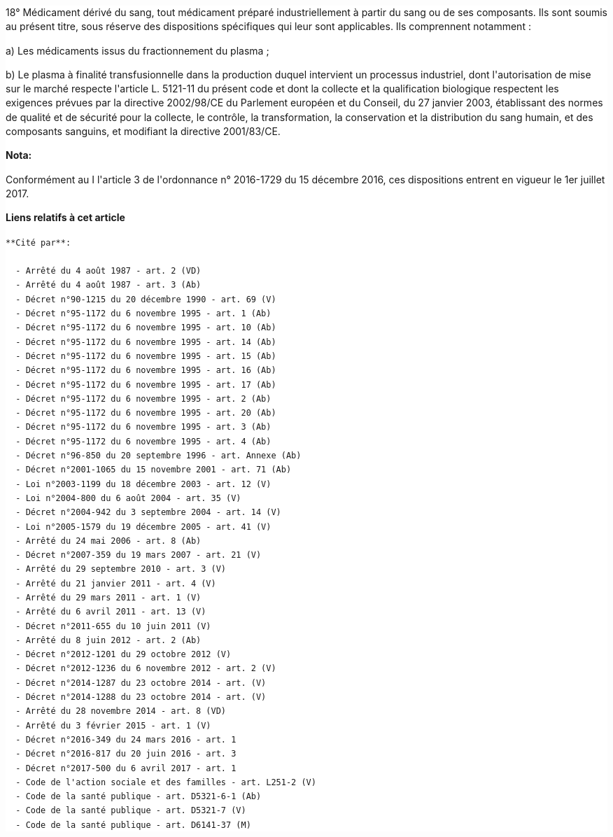 18° Médicament dérivé du sang, tout médicament préparé industriellement à partir du sang ou de ses composants. Ils sont
soumis au présent titre, sous réserve des dispositions spécifiques qui leur sont applicables. Ils comprennent notamment : 

a) Les médicaments issus du fractionnement du plasma ; 

b) Le plasma à finalité transfusionnelle dans la production duquel intervient un processus industriel, dont l'autorisation de
mise sur le marché respecte l'article L. 5121-11 du présent code et dont la collecte et la qualification biologique
respectent les exigences prévues par la directive 2002/98/CE du Parlement européen et du Conseil, du 27 janvier 2003,
établissant des normes de qualité et de sécurité pour la collecte, le contrôle, la transformation, la conservation et la
distribution du sang humain, et des composants sanguins, et modifiant la directive 2001/83/CE.

**Nota:**

Conformément au I l'article 3 de l'ordonnance n° 2016-1729 du 15 décembre 2016, ces dispositions entrent en vigueur le 1er
juillet 2017.

**Liens relatifs à cet article**

	**Cité par**:

	  - Arrêté du 4 août 1987 - art. 2 (VD)
	  - Arrêté du 4 août 1987 - art. 3 (Ab)
	  - Décret n°90-1215 du 20 décembre 1990 - art. 69 (V)
	  - Décret n°95-1172 du 6 novembre 1995 - art. 1 (Ab)
	  - Décret n°95-1172 du 6 novembre 1995 - art. 10 (Ab)
	  - Décret n°95-1172 du 6 novembre 1995 - art. 14 (Ab)
	  - Décret n°95-1172 du 6 novembre 1995 - art. 15 (Ab)
	  - Décret n°95-1172 du 6 novembre 1995 - art. 16 (Ab)
	  - Décret n°95-1172 du 6 novembre 1995 - art. 17 (Ab)
	  - Décret n°95-1172 du 6 novembre 1995 - art. 2 (Ab)
	  - Décret n°95-1172 du 6 novembre 1995 - art. 20 (Ab)
	  - Décret n°95-1172 du 6 novembre 1995 - art. 3 (Ab)
	  - Décret n°95-1172 du 6 novembre 1995 - art. 4 (Ab)
	  - Décret n°96-850 du 20 septembre 1996 - art. Annexe (Ab)
	  - Décret n°2001-1065 du 15 novembre 2001 - art. 71 (Ab)
	  - Loi n°2003-1199 du 18 décembre 2003 - art. 12 (V)
	  - Loi n°2004-800 du 6 août 2004 - art. 35 (V)
	  - Décret n°2004-942 du 3 septembre 2004 - art. 14 (V)
	  - Loi n°2005-1579 du 19 décembre 2005 - art. 41 (V)
	  - Arrêté du 24 mai 2006 - art. 8 (Ab)
	  - Décret n°2007-359 du 19 mars 2007 - art. 21 (V)
	  - Arrêté du 29 septembre 2010 - art. 3 (V)
	  - Arrêté du 21 janvier 2011 - art. 4 (V)
	  - Arrêté du 29 mars 2011 - art. 1 (V)
	  - Arrêté du 6 avril 2011 - art. 13 (V)
	  - Décret n°2011-655 du 10 juin 2011 (V)
	  - Arrêté du 8 juin 2012 - art. 2 (Ab)
	  - Décret n°2012-1201 du 29 octobre 2012 (V)
	  - Décret n°2012-1236 du 6 novembre 2012 - art. 2 (V)
	  - Décret n°2014-1287 du 23 octobre 2014 - art. (V)
	  - Décret n°2014-1288 du 23 octobre 2014 - art. (V)
	  - Arrêté du 28 novembre 2014 - art. 8 (VD)
	  - Arrêté du 3 février 2015 - art. 1 (V)
	  - Décret n°2016-349 du 24 mars 2016 - art. 1
	  - Décret n°2016-817 du 20 juin 2016 - art. 3
	  - Décret n°2017-500 du 6 avril 2017 - art. 1
	  - Code de l'action sociale et des familles - art. L251-2 (V)
	  - Code de la santé publique - art. D5321-6-1 (Ab)
	  - Code de la santé publique - art. D5321-7 (V)
	  - Code de la santé publique - art. D6141-37 (M)